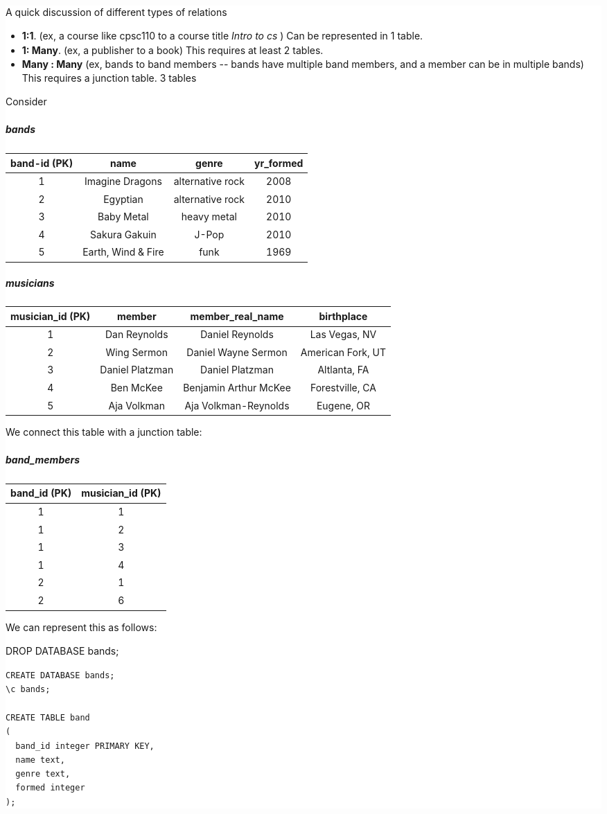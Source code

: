 A quick discussion of different types of relations

* **1:1**. (ex, a course like cpsc110 to a course title *Intro to cs* ) Can be represented in 1 table.
* **1: Many**. (ex, a publisher to a book) This requires at least 2 tables.
* **Many : Many** (ex, bands to band members -- bands have multiple band members, and a member can be in multiple bands) This requires a junction table. 3 tables

Consider

##### bands

band-id (PK) | name | genre |yr_formed
:---: | :---: | :---: | :---: 
1 | Imagine Dragons | alternative rock | 2008
2 | Egyptian | alternative rock | 2010
3 | Baby Metal | heavy metal | 2010
4 | Sakura Gakuin | J-Pop | 2010
5 | Earth, Wind & Fire | funk | 1969

##### musicians

musician_id (PK) | member | member_real_name | birthplace
:---: | :---: | :---: | :---: 
1 | Dan Reynolds | Daniel Reynolds | Las Vegas, NV
2 | Wing Sermon | Daniel Wayne Sermon | American Fork, UT
3 | Daniel Platzman | Daniel Platzman | Altlanta, FA
4 | Ben McKee | Benjamin Arthur McKee | Forestville, CA
5 | Aja Volkman | Aja Volkman-Reynolds | Eugene, OR

We connect this table with a junction table:

##### band_members

band_id (PK)| musician_id (PK)
:----: | :----: 
1 | 1
1 | 2
1 | 3
1 | 4
2 | 1
2 | 6

We can represent this as follows:

   DROP DATABASE bands;

    CREATE DATABASE bands;
    \c bands;

    CREATE TABLE band
    (
      band_id integer PRIMARY KEY,
      name text,
      genre text,
      formed integer
    );
